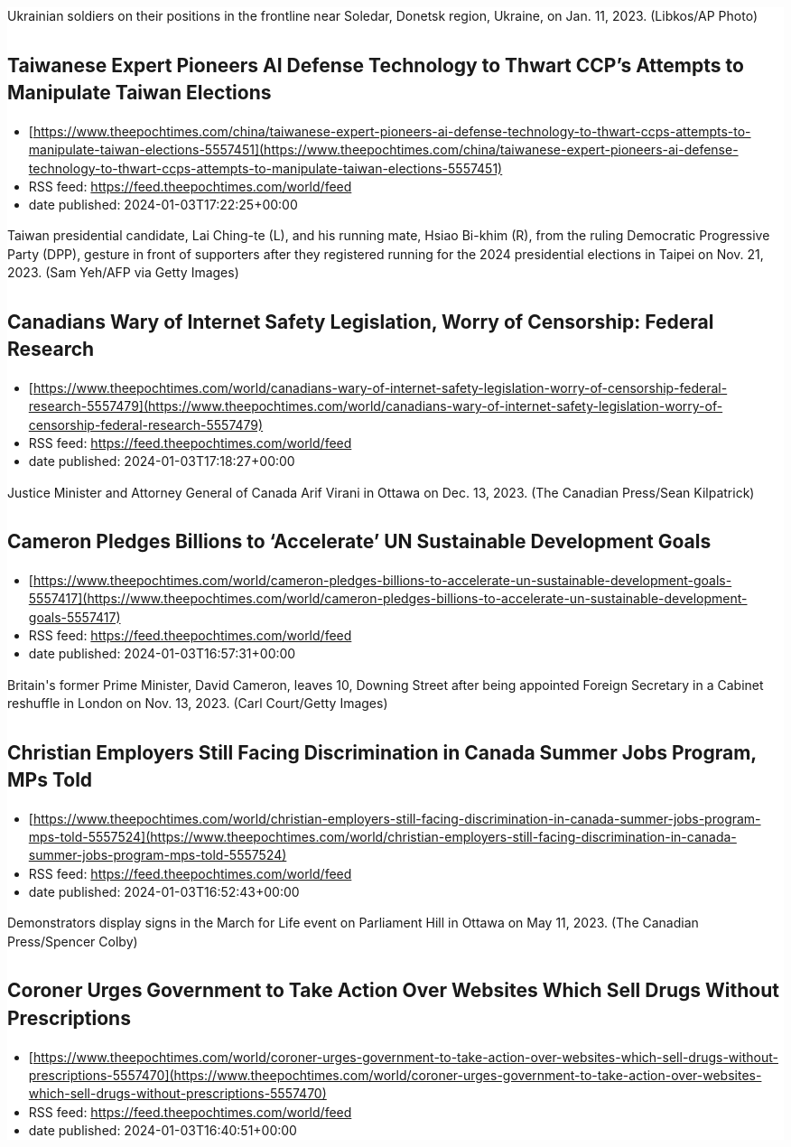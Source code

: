 Ukrainian soldiers on their positions in the frontline near Soledar, Donetsk region, Ukraine, on Jan. 11, 2023. (Libkos/AP Photo)

## Taiwanese Expert Pioneers AI Defense Technology to Thwart CCP’s Attempts to Manipulate Taiwan Elections
 - [https://www.theepochtimes.com/china/taiwanese-expert-pioneers-ai-defense-technology-to-thwart-ccps-attempts-to-manipulate-taiwan-elections-5557451](https://www.theepochtimes.com/china/taiwanese-expert-pioneers-ai-defense-technology-to-thwart-ccps-attempts-to-manipulate-taiwan-elections-5557451)
 - RSS feed: https://feed.theepochtimes.com/world/feed
 - date published: 2024-01-03T17:22:25+00:00

Taiwan presidential candidate, Lai Ching-te (L), and his running mate, Hsiao Bi-khim (R), from the ruling Democratic Progressive Party (DPP), gesture in front of supporters after they registered running for the 2024 presidential elections in Taipei on Nov. 21, 2023. (Sam Yeh/AFP via Getty Images)

## Canadians Wary of Internet Safety Legislation, Worry of Censorship: Federal Research
 - [https://www.theepochtimes.com/world/canadians-wary-of-internet-safety-legislation-worry-of-censorship-federal-research-5557479](https://www.theepochtimes.com/world/canadians-wary-of-internet-safety-legislation-worry-of-censorship-federal-research-5557479)
 - RSS feed: https://feed.theepochtimes.com/world/feed
 - date published: 2024-01-03T17:18:27+00:00

Justice Minister and Attorney General of Canada Arif Virani in Ottawa on Dec. 13, 2023. (The Canadian Press/Sean Kilpatrick)

## Cameron Pledges Billions to ‘Accelerate’ UN Sustainable Development Goals
 - [https://www.theepochtimes.com/world/cameron-pledges-billions-to-accelerate-un-sustainable-development-goals-5557417](https://www.theepochtimes.com/world/cameron-pledges-billions-to-accelerate-un-sustainable-development-goals-5557417)
 - RSS feed: https://feed.theepochtimes.com/world/feed
 - date published: 2024-01-03T16:57:31+00:00

Britain's former Prime Minister, David Cameron, leaves 10, Downing Street after being appointed Foreign Secretary in a Cabinet reshuffle in London on Nov. 13, 2023. (Carl Court/Getty Images)

## Christian Employers Still Facing Discrimination in Canada Summer Jobs Program, MPs Told
 - [https://www.theepochtimes.com/world/christian-employers-still-facing-discrimination-in-canada-summer-jobs-program-mps-told-5557524](https://www.theepochtimes.com/world/christian-employers-still-facing-discrimination-in-canada-summer-jobs-program-mps-told-5557524)
 - RSS feed: https://feed.theepochtimes.com/world/feed
 - date published: 2024-01-03T16:52:43+00:00

Demonstrators display signs in the March for Life event on Parliament Hill in Ottawa on May 11, 2023. (The Canadian Press/Spencer Colby)

## Coroner Urges Government to Take Action Over Websites Which Sell Drugs Without Prescriptions
 - [https://www.theepochtimes.com/world/coroner-urges-government-to-take-action-over-websites-which-sell-drugs-without-prescriptions-5557470](https://www.theepochtimes.com/world/coroner-urges-government-to-take-action-over-websites-which-sell-drugs-without-prescriptions-5557470)
 - RSS feed: https://feed.theepochtimes.com/world/feed
 - date published: 2024-01-03T16:40:51+00:00
